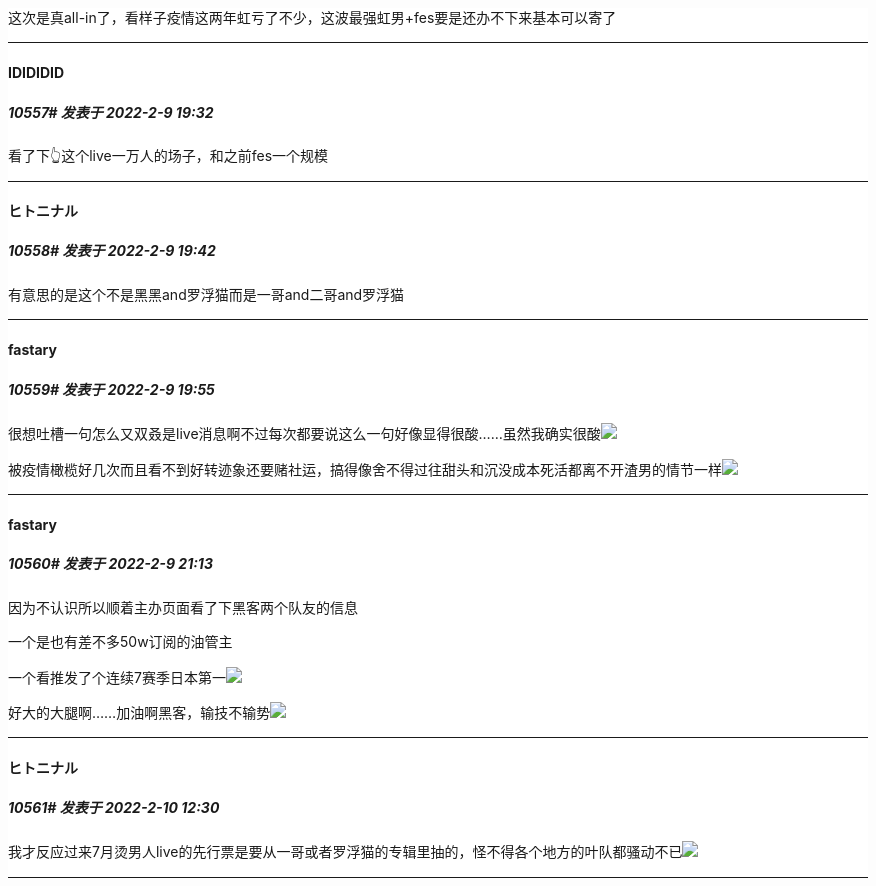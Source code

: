 这次是真all-in了，看样子疫情这两年虹亏了不少，这波最强虹男+fes要是还办不下来基本可以寄了



*****

####  IDIDIDID  
##### 10557#       发表于 2022-2-9 19:32

看了下👆这个live一万人的场子，和之前fes一个规模

*****

####  ヒトニナル  
##### 10558#       发表于 2022-2-9 19:42

有意思的是这个不是黑黑and罗浮猫而是一哥and二哥and罗浮猫



*****

####  fastary  
##### 10559#       发表于 2022-2-9 19:55

很想吐槽一句怎么又双叒是live消息啊不过每次都要说这么一句好像显得很酸……虽然我确实很酸<img src="https://static.saraba1st.com/image/smiley/face2017/018.png" referrerpolicy="no-referrer">

被疫情橄榄好几次而且看不到好转迹象还要赌社运，搞得像舍不得过往甜头和沉没成本死活都离不开渣男的情节一样<img src="https://static.saraba1st.com/image/smiley/face2017/084.png" referrerpolicy="no-referrer">



*****

####  fastary  
##### 10560#       发表于 2022-2-9 21:13

因为不认识所以顺着主办页面看了下黑客两个队友的信息

一个是也有差不多50w订阅的油管主

一个看推发了个连续7赛季日本第一<img src="https://static.saraba1st.com/image/smiley/face2017/174.png" referrerpolicy="no-referrer">

好大的大腿啊……加油啊黑客，输技不输势<img src="https://static.saraba1st.com/image/smiley/face2017/068.png" referrerpolicy="no-referrer">



*****

####  ヒトニナル  
##### 10561#       发表于 2022-2-10 12:30

我才反应过来7月烫男人live的先行票是要从一哥或者罗浮猫的专辑里抽的，怪不得各个地方的叶队都骚动不已<img src="https://static.saraba1st.com/image/smiley/face2017/067.png" referrerpolicy="no-referrer">



*****
